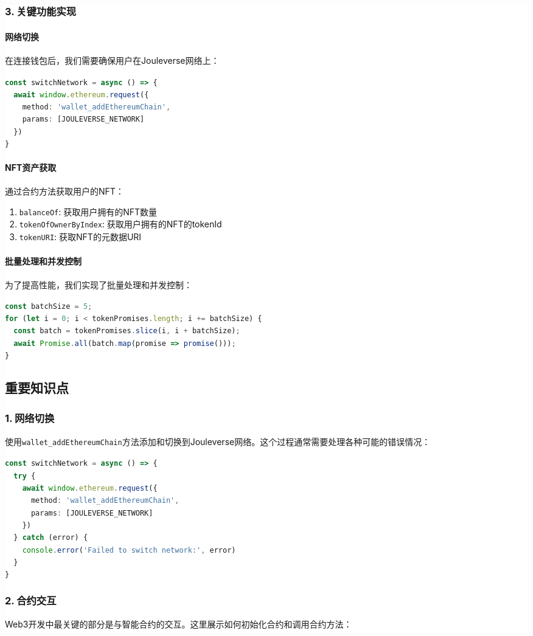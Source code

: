 ### 3. 关键功能实现

#### 网络切换
在连接钱包后，我们需要确保用户在Jouleverse网络上：

```typescript
const switchNetwork = async () => {
  await window.ethereum.request({
    method: 'wallet_addEthereumChain',
    params: [JOULEVERSE_NETWORK]
  })
}
```

#### NFT资产获取
通过合约方法获取用户的NFT：
1. `balanceOf`: 获取用户拥有的NFT数量
2. `tokenOfOwnerByIndex`: 获取用户拥有的NFT的tokenId
3. `tokenURI`: 获取NFT的元数据URI

#### 批量处理和并发控制
为了提高性能，我们实现了批量处理和并发控制：

```typescript
const batchSize = 5;
for (let i = 0; i < tokenPromises.length; i += batchSize) {
  const batch = tokenPromises.slice(i, i + batchSize);
  await Promise.all(batch.map(promise => promise()));
}
```

## 重要知识点

### 1. 网络切换
使用`wallet_addEthereumChain`方法添加和切换到Jouleverse网络。这个过程通常需要处理各种可能的错误情况：

```typescript
const switchNetwork = async () => {
  try {
    await window.ethereum.request({
      method: 'wallet_addEthereumChain',
      params: [JOULEVERSE_NETWORK]
    })
  } catch (error) {
    console.error('Failed to switch network:', error)
  }
}
```

### 2. 合约交互
Web3开发中最关键的部分是与智能合约的交互。这里展示如何初始化合约和调用合约方法：

